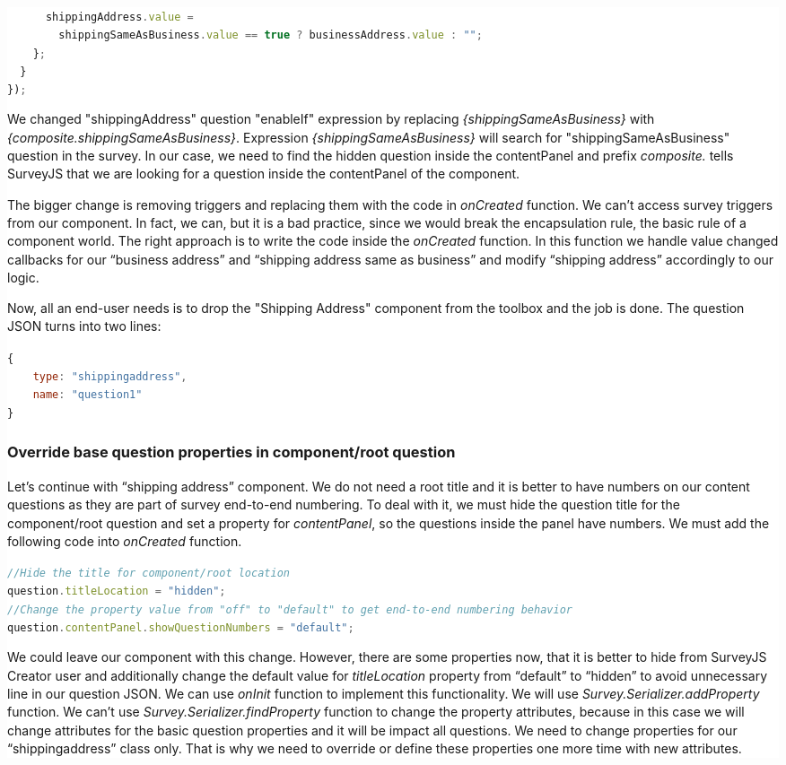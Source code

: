 ```javascript
      shippingAddress.value =
        shippingSameAsBusiness.value == true ? businessAddress.value : "";
    };
  }
});
```
We changed "shippingAddress" question "enableIf" expression by replacing _{shippingSameAsBusiness}_ with _{composite.shippingSameAsBusiness}_. Expression _{shippingSameAsBusiness}_ will search for "shippingSameAsBusiness" question in the survey. In our case, we need to find the hidden question inside the contentPanel and prefix _composite._ tells SurveyJS that we are looking for a question inside the contentPanel of the component.

The bigger change is removing triggers and replacing them with the code in _onCreated_ function. We can’t access survey triggers from our component. In fact, we can, but it is a bad practice, since we would break the encapsulation rule, the basic rule of a component world. The right approach is to write the code inside the _onCreated_ function. In this function we handle value changed callbacks for our “business address” and “shipping address same as business” and modify “shipping address” accordingly to our logic.

Now, all an end-user needs is to drop the "Shipping Address" component from the toolbox and the job is done. The question JSON turns into two lines:

```javascript
{
    type: "shippingaddress",
    name: "question1"
}
```
<div id="override-properties-example"></div>

### Override base question properties in component/root question

Let’s continue with “shipping address” component. We do not need a root title and it is better to have numbers on our content questions as they are part of survey end-to-end numbering. To deal with it, we must hide the question title for the component/root question and set a property for _contentPanel_, so the questions inside the panel have numbers. We must add the following code into _onCreated_ function.

```javascript
//Hide the title for component/root location
question.titleLocation = "hidden";
//Change the property value from "off" to "default" to get end-to-end numbering behavior
question.contentPanel.showQuestionNumbers = "default";
```
We could leave our component with this change. However, there are some properties now, that it is better to hide from SurveyJS Creator user and additionally change the default value for _titleLocation_ property from “default” to “hidden” to avoid unnecessary line in our question JSON. We can use _onInit_ function to implement this functionality. We will use _Survey.Serializer.addProperty_ function. We can’t use _Survey.Serializer.findProperty_ function to change the property attributes, because in this case we will change attributes for the basic question properties and it will be impact all questions. We need to change properties for our “shippingaddress” class only. That is why we need to override or define these properties one more time with new attributes.
